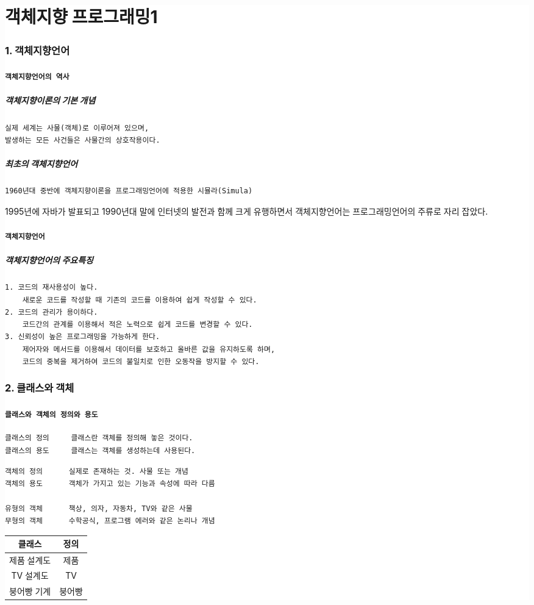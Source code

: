 # 객체지향 프로그래밍1
### 1. 객체지향언어

#### `객체지향언어의 역사`

##### **객체지향이론의 기본 개념**

```
실제 세계는 사물(객체)로 이루어져 있으며,
발생하는 모든 사건들은 사물간의 상호작용이다.
```

##### **최초의 객체지향언어**

```
1960년대 중반에 객체지향이론을 프로그래밍언어에 적용한 시뮬라(Simula)
```

1995년에 자바가 발표되고 1990년대 말에 인터넷의 발전과 함께 크게 유행하면서 객체지향언어는 프로그래밍언어의 주류로 자리 잡았다.



#### `객체지향언어`

##### **객체지향언어의 주요특징**

```
1. 코드의 재사용성이 높다.
	새로운 코드를 작성할 때 기존의 코드를 이용하여 쉽게 작성할 수 있다.
2. 코드의 관리가 용이하다.
	코드간의 관계를 이용해서 적은 노력으로 쉽게 코드를 변경할 수 있다.
3. 신뢰성이 높은 프로그래밍을 가능하게 한다.
	제어자와 메서드를 이용해서 데이터를 보호하고 올바른 값을 유지하도록 하며,
	코드의 중복을 제거하여 코드의 불일치로 인한 오동작을 방지할 수 있다.
```



### 2. 클래스와 객체

#### `클래스와 객체의 정의와 용도`

```
클래스의 정의		클래스란 객체를 정의해 놓은 것이다.
클래스의 용도		클래스는 객체를 생성하는데 사용된다.
```

```
객체의 정의		실제로 존재하는 것. 사물 또는 개념
객체의 용도		객체가 가지고 있는 기능과 속성에 따라 다름

유형의 객체		책상, 의자, 자동차, TV와 같은 사물
무형의 객체		수학공식, 프로그램 에러와 같은 논리나 개념
```

|   클래스    |  정의  |
| :---------: | :----: |
| 제품 설계도 |  제품  |
|  TV 설계도  |   TV   |
| 붕어빵 기계 | 붕어빵 |

